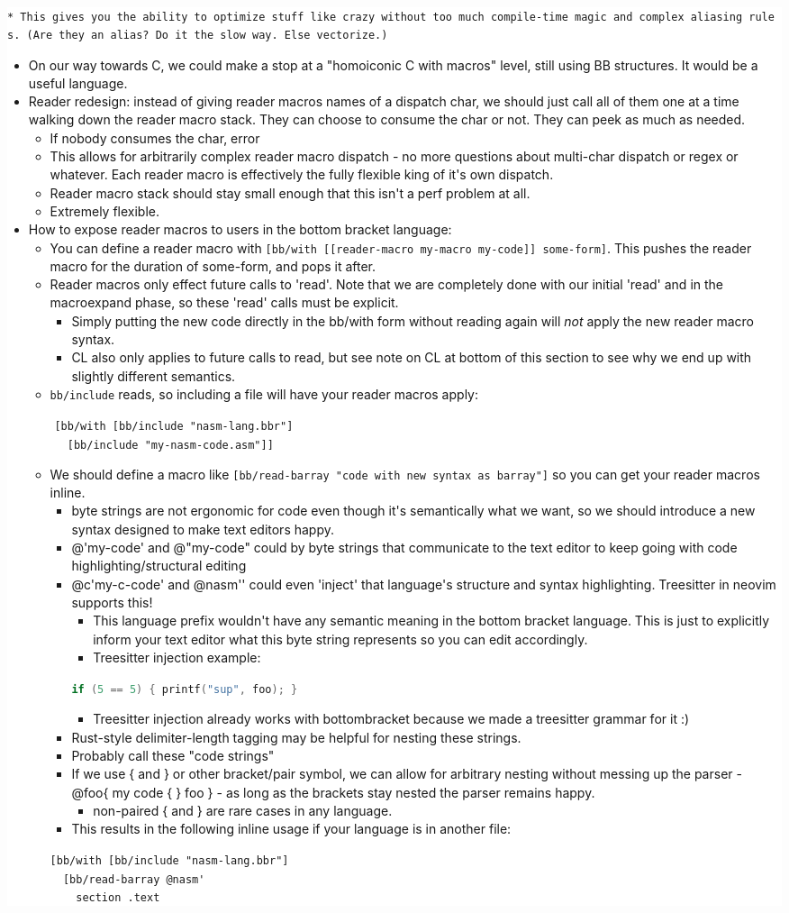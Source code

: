     * This gives you the ability to optimize stuff like crazy without too much compile-time magic and complex aliasing rules. (Are they an alias? Do it the slow way. Else vectorize.)
* On our way towards C, we could make a stop at a "homoiconic C with macros" level, still using BB structures. It would be a useful language.
* Reader redesign: instead of giving reader macros names of a dispatch char, we should just call all of them one at a time walking down the reader macro stack. They can choose to consume the char or not. They can peek as much as needed.
    * If nobody consumes the char, error
    * This allows for arbitrarily complex reader macro dispatch - no more questions about multi-char dispatch or regex or whatever. Each reader macro is effectively the fully flexible king of it's own dispatch.
    * Reader macro stack should stay small enough that this isn't a perf problem at all.
    * Extremely flexible.
* How to expose reader macros to users in the bottom bracket language:
    * You can define a reader macro with `[bb/with [[reader-macro my-macro my-code]] some-form]`. This pushes the reader macro for the duration of some-form, and pops it after.
    * Reader macros only effect future calls to 'read'. Note that we are completely done with our initial 'read' and in the macroexpand phase, so these 'read' calls must be explicit.
        * Simply putting the new code directly in the bb/with form without reading again will *not* apply the new reader macro syntax.
        * CL also only applies to future calls to read, but see note on CL at bottom of this section to see why we end up with slightly different semantics.
    * `bb/include` reads, so including a file will have your reader macros apply:
    ```bottombracket
        [bb/with [bb/include "nasm-lang.bbr"]
          [bb/include "my-nasm-code.asm"]]
    ```
    * We should define a macro like `[bb/read-barray "code with new syntax as barray"]` so you can get your reader macros inline.
        * byte strings are not ergonomic for code even though it's semantically what we want, so we should introduce a new syntax designed to make text editors happy.
        * @'my-code' and @"my-code" could by byte strings that communicate to the text editor to keep going with code highlighting/structural editing
        * @c'my-c-code' and @nasm'' could even 'inject' that language's structure and syntax highlighting. Treesitter in neovim supports this!
            * This language prefix wouldn't have any semantic meaning in the bottom bracket language. This is just to explicitly inform your text editor what this byte string represents so you can edit accordingly.
            * Treesitter injection example:
            ```c
            if (5 == 5) { printf("sup", foo); }
            ```
            * Treesitter injection already works with bottombracket because we made a treesitter grammar for it :)
        * Rust-style delimiter-length tagging may be helpful for nesting these strings.
        * Probably call these "code strings"
        * If we use { and } or other bracket/pair symbol, we can allow for arbitrary nesting without messing up the parser - @foo{ my code { } foo } - as long as the brackets stay nested the parser remains happy.
            * non-paired { and } are rare cases in any language.
        * This results in the following inline usage if your language is in another file:
        ```bottombracket
        [bb/with [bb/include "nasm-lang.bbr"]
          [bb/read-barray @nasm'
            section .text
